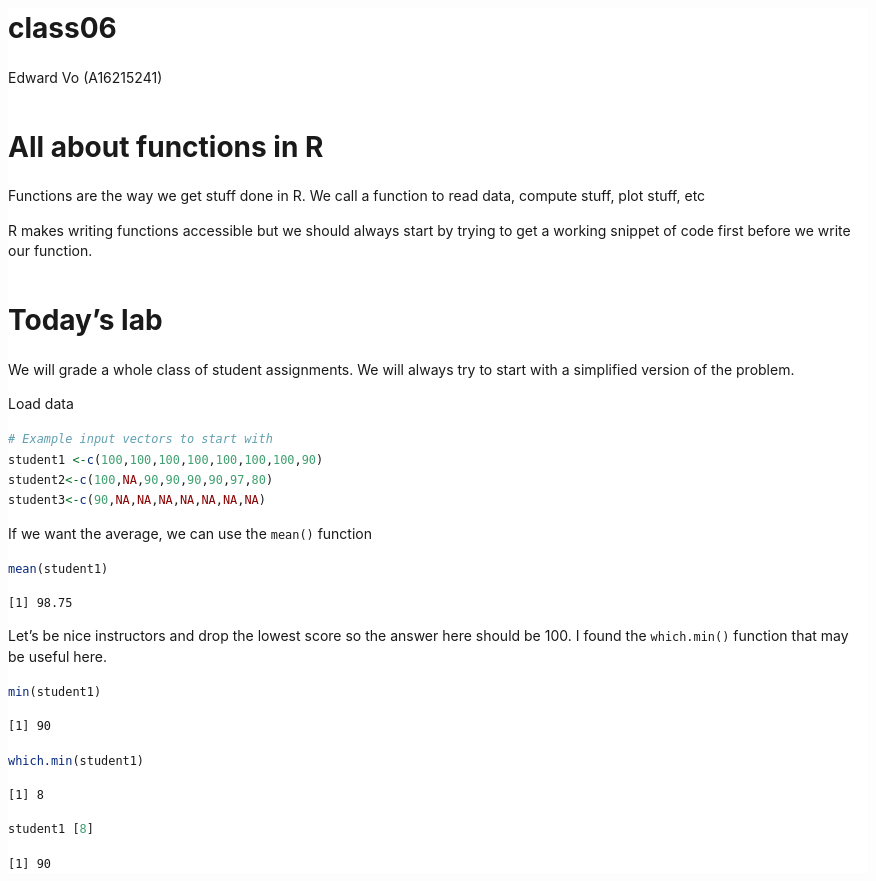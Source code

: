 # class06
Edward Vo (A16215241)

# All about functions in R

Functions are the way we get stuff done in R. We call a function to read
data, compute stuff, plot stuff, etc

R makes writing functions accessible but we should always start by
trying to get a working snippet of code first before we write our
function.

# Today’s lab

We will grade a whole class of student assignments. We will always try
to start with a simplified version of the problem.

Load data

``` r
# Example input vectors to start with
student1 <-c(100,100,100,100,100,100,100,90)
student2<-c(100,NA,90,90,90,90,97,80)
student3<-c(90,NA,NA,NA,NA,NA,NA,NA)
```

If we want the average, we can use the `mean()` function

``` r
mean(student1)
```

    [1] 98.75

Let’s be nice instructors and drop the lowest score so the answer here
should be 100. I found the `which.min()` function that may be useful
here.

``` r
min(student1)
```

    [1] 90

``` r
which.min(student1)
```

    [1] 8

``` r
student1 [8]
```

    [1] 90
